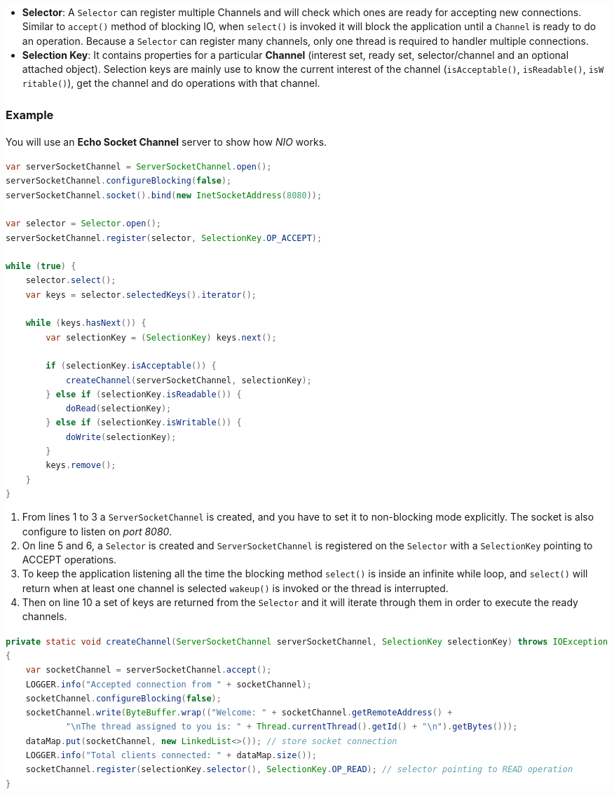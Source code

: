 - **Selector**: A `Selector` can register multiple Channels and will check which ones are ready for accepting new connections. Similar to `accept()` method of blocking IO, when `select()` is invoked it will block the application until a `Channel` is ready to do an operation. Because a `Selector` can register many channels, only one thread is required to handler multiple connections.
- **Selection Key**: It contains properties for a particular **Channel** (interest set, ready set, selector/channel and an optional attached object). Selection keys are mainly use to know the current interest of the channel (`isAcceptable()`, `isReadable()`, `isWritable()`), get the channel and do operations with that channel.

### Example

You will use an **Echo Socket Channel** server to show how _NIO_ works.

```java
var serverSocketChannel = ServerSocketChannel.open();
serverSocketChannel.configureBlocking(false);
serverSocketChannel.socket().bind(new InetSocketAddress(8080));

var selector = Selector.open();
serverSocketChannel.register(selector, SelectionKey.OP_ACCEPT);

while (true) {
    selector.select();
    var keys = selector.selectedKeys().iterator();

    while (keys.hasNext()) {
        var selectionKey = (SelectionKey) keys.next();

        if (selectionKey.isAcceptable()) {
            createChannel(serverSocketChannel, selectionKey);
        } else if (selectionKey.isReadable()) {
            doRead(selectionKey);
        } else if (selectionKey.isWritable()) {
            doWrite(selectionKey);
        }
        keys.remove();
    }
}
```

1. From lines 1 to 3 a `ServerSocketChannel` is created, and you have to set it to non-blocking mode explicitly. The socket is also configure to listen on _port 8080_.
2. On line 5 and 6, a `Selector` is created and `ServerSocketChannel` is registered on the `Selector` with a `SelectionKey` pointing to ACCEPT operations.
3. To keep the application listening all the time the blocking method `select()` is inside an infinite while loop, and `select()` will return when at least one channel is selected `wakeup()` is invoked or the thread is interrupted.
4. Then on line 10 a set of keys are returned from the `Selector` and it will iterate through them in order to execute the ready channels.

```java
private static void createChannel(ServerSocketChannel serverSocketChannel, SelectionKey selectionKey) throws IOException {
    var socketChannel = serverSocketChannel.accept();
    LOGGER.info("Accepted connection from " + socketChannel);
    socketChannel.configureBlocking(false);
    socketChannel.write(ByteBuffer.wrap(("Welcome: " + socketChannel.getRemoteAddress() +
            "\nThe thread assigned to you is: " + Thread.currentThread().getId() + "\n").getBytes()));
    dataMap.put(socketChannel, new LinkedList<>()); // store socket connection
    LOGGER.info("Total clients connected: " + dataMap.size());
    socketChannel.register(selectionKey.selector(), SelectionKey.OP_READ); // selector pointing to READ operation
}
```
